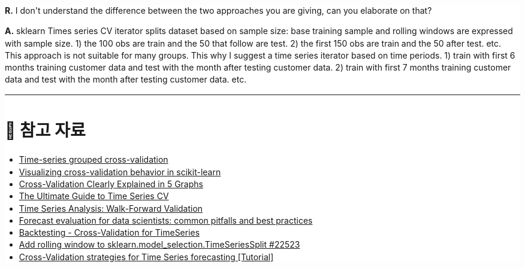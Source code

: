 **R.** I don't understand the difference between the two approaches you are giving, can you elaborate on that?

**A.**  sklearn Times series CV iterator splits dataset based on sample size: base training sample and rolling windows are expressed with sample size. 1) the 100 obs are train and the 50 that follow are test. 2) the first 150 obs are train and the 50 after test. etc. This approach is not suitable for many groups. This why I suggest a time series iterator based on time periods. 1) train with first 6 months training customer data and test with the month after testing customer data. 2) train with first 7 months training customer data and test with the month after testing customer data. etc. 







---
# 🔗 참고 자료    
* [Time-series grouped cross-validation](https://datascience.stackexchange.com/questions/77684/time-series-grouped-cross-validation?answertab=modifieddesc#tab-top)
* [Visualizing cross-validation behavior in scikit-learn](https://scikit-learn.org/stable/auto_examples/model_selection/plot_cv_indices.html#sphx-glr-auto-examples-model-selection-plot-cv-indices-py)
* [Cross-Validation Clearly Explained in 5 Graphs](https://medium.com/@hahahumble/cross-validation-clearly-explained-in-5-graphs-9b83067bc696)
* [The Ultimate Guide to Time Series CV](https://www.numberanalytics.com/blog/ultimate-guide-time-series-cv)
* [Time Series Analysis: Walk-Forward Validation](https://www.linkedin.com/pulse/time-series-analysis-walk-forward-validation-rafi-ahmed-4v91c)
* [Forecast evaluation for data scientists: common pitfalls and best practices](https://www.researchgate.net/publication/365969672_Forecast_evaluation_for_data_scientists_common_pitfalls_and_best_practices)
* [Backtesting - Cross-Validation for TimeSeries](https://www.kaggle.com/code/cworsnup/backtesting-cross-validation-for-timeseries/notebook)
* [Add rolling window to sklearn.model_selection.TimeSeriesSplit #22523](https://github.com/scikit-learn/scikit-learn/issues/22523)
* [Cross-Validation strategies for Time Series forecasting [Tutorial]](https://www.packtpub.com/en-us/learning/how-to-tutorials/cross-validation-strategies-for-time-series-forecasting-tutorial/)
